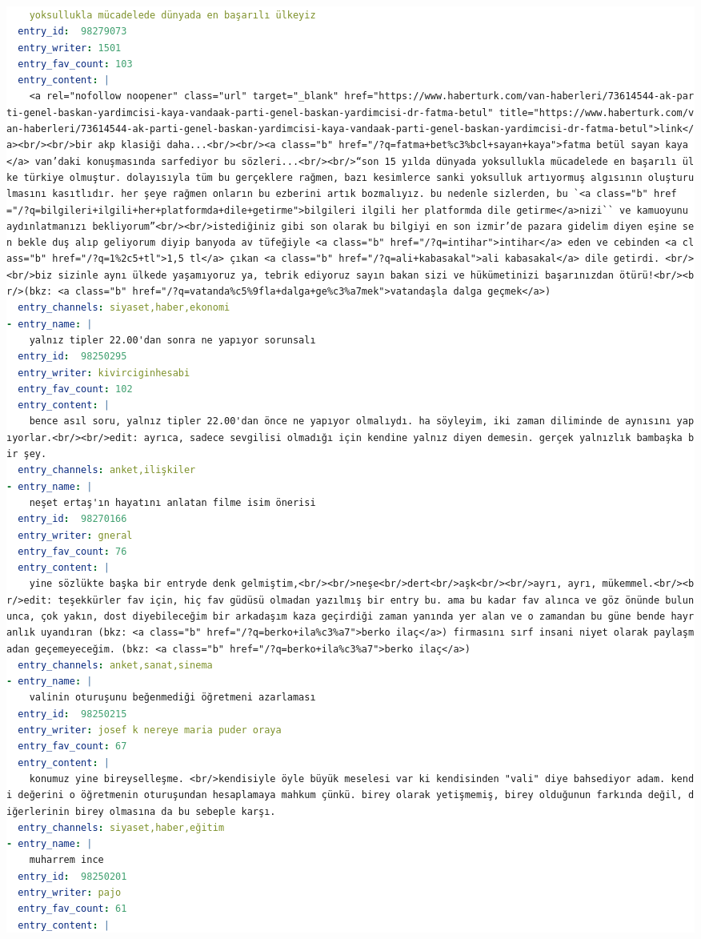 ```yaml
    yoksullukla mücadelede dünyada en başarılı ülkeyiz
  entry_id:  98279073
  entry_writer: 1501
  entry_fav_count: 103
  entry_content: |
    <a rel="nofollow noopener" class="url" target="_blank" href="https://www.haberturk.com/van-haberleri/73614544-ak-parti-genel-baskan-yardimcisi-kaya-vandaak-parti-genel-baskan-yardimcisi-dr-fatma-betul" title="https://www.haberturk.com/van-haberleri/73614544-ak-parti-genel-baskan-yardimcisi-kaya-vandaak-parti-genel-baskan-yardimcisi-dr-fatma-betul">link</a><br/><br/>bir akp klasiği daha...<br/><br/><a class="b" href="/?q=fatma+bet%c3%bcl+sayan+kaya">fatma betül sayan kaya</a> van’daki konuşmasında sarfediyor bu sözleri...<br/><br/>“son 15 yılda dünyada yoksullukla mücadelede en başarılı ülke türkiye olmuştur. dolayısıyla tüm bu gerçeklere rağmen, bazı kesimlerce sanki yoksulluk artıyormuş algısının oluşturulmasını kasıtlıdır. her şeye rağmen onların bu ezberini artık bozmalıyız. bu nedenle sizlerden, bu `<a class="b" href="/?q=bilgileri+ilgili+her+platformda+dile+getirme">bilgileri ilgili her platformda dile getirme</a>nizi`` ve kamuoyunu aydınlatmanızı bekliyorum”<br/><br/>istediğiniz gibi son olarak bu bilgiyi en son izmir’de pazara gidelim diyen eşine sen bekle duş alıp geliyorum diyip banyoda av tüfeğiyle <a class="b" href="/?q=intihar">intihar</a> eden ve cebinden <a class="b" href="/?q=1%2c5+tl">1,5 tl</a> çıkan <a class="b" href="/?q=ali+kabasakal">ali kabasakal</a> dile getirdi. <br/><br/>biz sizinle aynı ülkede yaşamıyoruz ya, tebrik ediyoruz sayın bakan sizi ve hükümetinizi başarınızdan ötürü!<br/><br/>(bkz: <a class="b" href="/?q=vatanda%c5%9fla+dalga+ge%c3%a7mek">vatandaşla dalga geçmek</a>)
  entry_channels: siyaset,haber,ekonomi
- entry_name: |
    yalnız tipler 22.00'dan sonra ne yapıyor sorunsalı
  entry_id:  98250295
  entry_writer: kivirciginhesabi
  entry_fav_count: 102
  entry_content: |
    bence asıl soru, yalnız tipler 22.00'dan önce ne yapıyor olmalıydı. ha söyleyim, iki zaman diliminde de aynısını yapıyorlar.<br/><br/>edit: ayrıca, sadece sevgilisi olmadığı için kendine yalnız diyen demesin. gerçek yalnızlık bambaşka bir şey.
  entry_channels: anket,ilişkiler
- entry_name: |
    neşet ertaş'ın hayatını anlatan filme isim önerisi
  entry_id:  98270166
  entry_writer: gneral
  entry_fav_count: 76
  entry_content: |
    yine sözlükte başka bir entryde denk gelmiştim,<br/><br/>neşe<br/>dert<br/>aşk<br/><br/>ayrı, ayrı, mükemmel.<br/><br/>edit: teşekkürler fav için, hiç fav güdüsü olmadan yazılmış bir entry bu. ama bu kadar fav alınca ve göz önünde bulununca, çok yakın, dost diyebileceğim bir arkadaşım kaza geçirdiği zaman yanında yer alan ve o zamandan bu güne bende hayranlık uyandıran (bkz: <a class="b" href="/?q=berko+ila%c3%a7">berko ilaç</a>) firmasını sırf insani niyet olarak paylaşmadan geçemeyeceğim. (bkz: <a class="b" href="/?q=berko+ila%c3%a7">berko ilaç</a>)
  entry_channels: anket,sanat,sinema
- entry_name: |
    valinin oturuşunu beğenmediği öğretmeni azarlaması
  entry_id:  98250215
  entry_writer: josef k nereye maria puder oraya
  entry_fav_count: 67
  entry_content: |
    konumuz yine bireyselleşme. <br/>kendisiyle öyle büyük meselesi var ki kendisinden "vali" diye bahsediyor adam. kendi değerini o öğretmenin oturuşundan hesaplamaya mahkum çünkü. birey olarak yetişmemiş, birey olduğunun farkında değil, diğerlerinin birey olmasına da bu sebeple karşı.
  entry_channels: siyaset,haber,eğitim
- entry_name: |
    muharrem ince
  entry_id:  98250201
  entry_writer: pajo
  entry_fav_count: 61
  entry_content: |
```